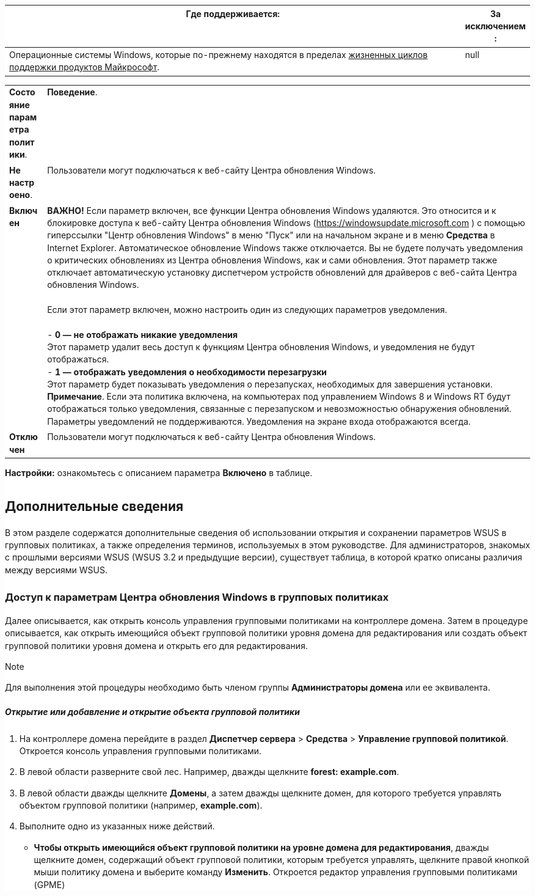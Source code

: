 |Где поддерживается:|За исключением:|
|---------|-------|
|Операционные системы Windows, которые по-прежнему находятся в пределах [жизненных циклов поддержки продуктов Майкрософт](https://support.microsoft.com/gp/lifeselect).|null|

|||
|-|-|
|**Состояние параметра политики**.|**Поведение**.|
|**Не настроено**.|Пользователи могут подключаться к веб-сайту Центра обновления Windows.|
|**Включен**|**ВАЖНО!** Если параметр включен, все функции Центра обновления Windows удаляются. Это относится и к блокировке доступа к веб-сайту Центра обновления Windows (https://windowsupdate.microsoft.com ) с помощью гиперссылки "Центр обновления Windows" в меню "Пуск" или на начальном экране и в меню **Средства** в Internet Explorer. Автоматическое обновление Windows также отключается. Вы не будете получать уведомления о критических обновлениях из Центра обновления Windows, как и сами обновления. Этот параметр также отключает автоматическую установку диспетчером устройств обновлений для драйверов с веб-сайта Центра обновления Windows.<br /><br />Если этот параметр включен, можно настроить один из следующих параметров уведомления.<br /><br />-   **0 — не отображать никакие уведомления**<br />    Этот параметр удалит весь доступ к функциям Центра обновления Windows, и уведомления не будут отображаться.<br />-   **1 — отображать уведомления о необходимости перезагрузки**<br />    Этот параметр будет показывать уведомления о перезапусках, необходимых для завершения установки. **Примечание**. Если эта политика включена, на компьютерах под управлением Windows 8 и Windows RT будут отображаться только уведомления, связанные с перезапуском и невозможностью обнаружения обновлений. Параметры уведомлений не поддерживаются. Уведомления на экране входа отображаются всегда.|
|**Отключен**|Пользователи могут подключаться к веб-сайту Центра обновления Windows.|

**Настройки:** ознакомьтесь с описанием параметра **Включено** в таблице.

## <a name="supplemental-information"></a>Дополнительные сведения
В этом разделе содержатся дополнительные сведения об использовании открытия и сохранении параметров WSUS в групповых политиках, а также определения терминов, используемых в этом руководстве. Для администраторов, знакомых с прошлыми версиями WSUS (WSUS 3.2 и предыдущие версии), существует таблица, в которой кратко описаны различия между версиями WSUS.

### <a name="accessing-the-windows-update-settings-in-group-policy"></a>Доступ к параметрам Центра обновления Windows в групповых политиках
Далее описывается, как открыть консоль управления групповыми политиками на контроллере домена. Затем в процедуре описывается, как открыть имеющийся объект групповой политики уровня домена для редактирования или создать объект групповой политики уровня домена и открыть его для редактирования.

> [!NOTE]
> Для выполнения этой процедуры необходимо быть членом группы **Администраторы домена** или ее эквивалента.

##### <a name="to-open-or-add-and-open-a-group-policy-object"></a>Открытие или добавление и открытие объекта групповой политики

1.  На контроллере домена перейдите в раздел **Диспетчер сервера** > **Средства** > **Управление групповой политикой**. Откроется консоль управления групповыми политиками.

2.  В левой области разверните свой лес. Например, дважды щелкните **forest: example.com**.

3.  В левой области дважды щелкните **Домены**, а затем дважды щелкните домен, для которого требуется управлять объектом групповой политики (например, **example.com**).

4.  Выполните одно из указанных ниже действий.

    -  **Чтобы открыть имеющийся объект групповой политики на уровне домена для редактирования**, дважды щелкните домен, содержащий объект групповой политики, которым требуется управлять, щелкните правой кнопкой мыши политику домена и выберите команду **Изменить**. Откроется редактор управления групповыми политиками (GPME)
